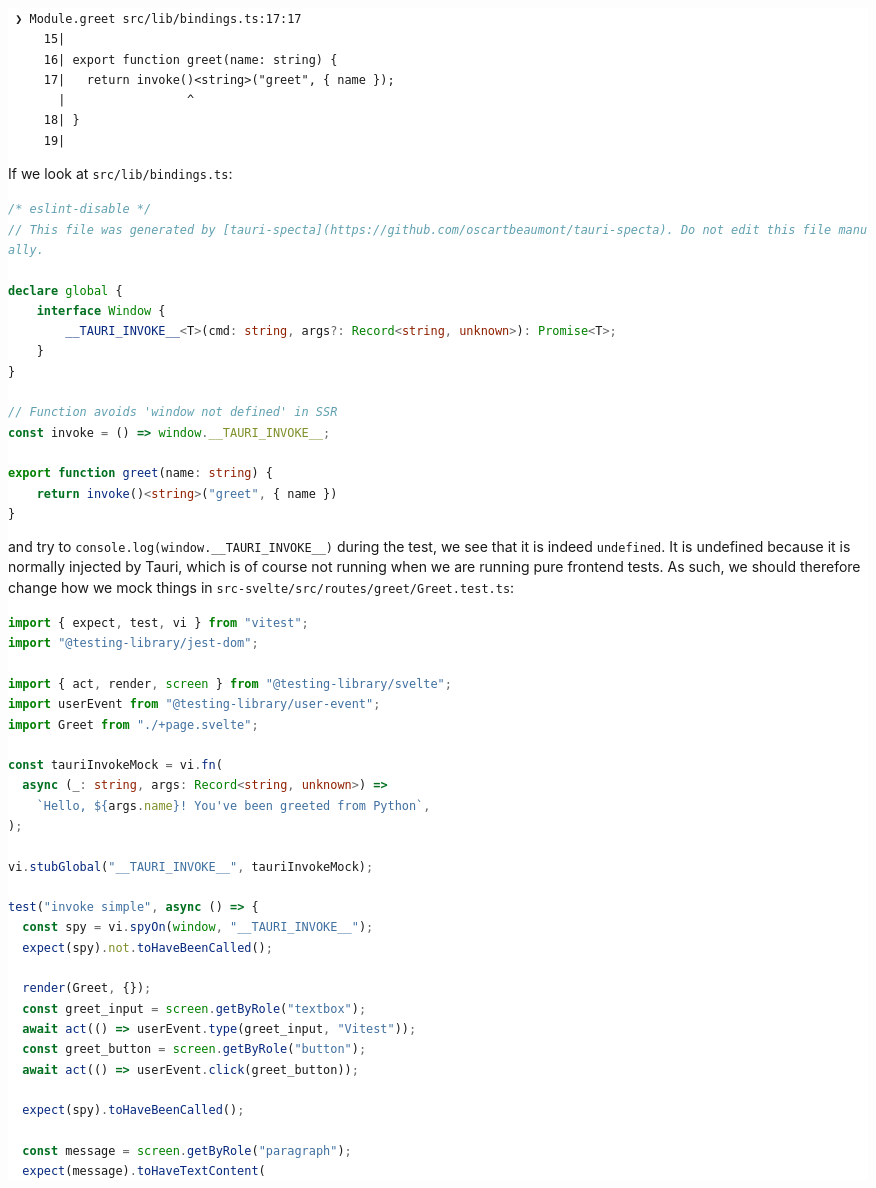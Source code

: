 ```
 ❯ Module.greet src/lib/bindings.ts:17:17
     15| 
     16| export function greet(name: string) {
     17|   return invoke()<string>("greet", { name });
       |                 ^
     18| }
     19| 
```

If we look at `src/lib/bindings.ts`:

```ts
/* eslint-disable */
// This file was generated by [tauri-specta](https://github.com/oscartbeaumont/tauri-specta). Do not edit this file manually.

declare global {
    interface Window {
        __TAURI_INVOKE__<T>(cmd: string, args?: Record<string, unknown>): Promise<T>;
    }
}

// Function avoids 'window not defined' in SSR
const invoke = () => window.__TAURI_INVOKE__;

export function greet(name: string) {
    return invoke()<string>("greet", { name })
}

```

and try to `console.log(window.__TAURI_INVOKE__)` during the test, we see that it is indeed `undefined`. It is undefined because it is normally injected by Tauri, which is of course not running when we are running pure frontend tests. As such, we should therefore change how we mock things in `src-svelte/src/routes/greet/Greet.test.ts`:

```ts
import { expect, test, vi } from "vitest";
import "@testing-library/jest-dom";

import { act, render, screen } from "@testing-library/svelte";
import userEvent from "@testing-library/user-event";
import Greet from "./+page.svelte";

const tauriInvokeMock = vi.fn(
  async (_: string, args: Record<string, unknown>) =>
    `Hello, ${args.name}! You've been greeted from Python`,
);

vi.stubGlobal("__TAURI_INVOKE__", tauriInvokeMock);

test("invoke simple", async () => {
  const spy = vi.spyOn(window, "__TAURI_INVOKE__");
  expect(spy).not.toHaveBeenCalled();

  render(Greet, {});
  const greet_input = screen.getByRole("textbox");
  await act(() => userEvent.type(greet_input, "Vitest"));
  const greet_button = screen.getByRole("button");
  await act(() => userEvent.click(greet_button));

  expect(spy).toHaveBeenCalled();

  const message = screen.getByRole("paragraph");
  expect(message).toHaveTextContent(
```